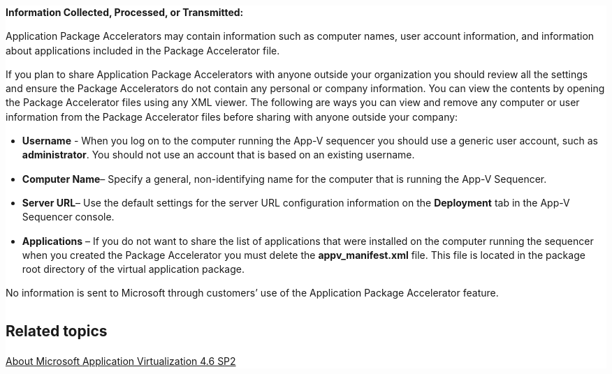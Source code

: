 **Information Collected, Processed, or Transmitted:**

Application Package Accelerators may contain information such as computer names, user account information, and information about applications included in the Package Accelerator file.

If you plan to share Application Package Accelerators with anyone outside your organization you should review all the settings and ensure the Package Accelerators do not contain any personal or company information. You can view the contents by opening the Package Accelerator files using any XML viewer. The following are ways you can view and remove any computer or user information from the Package Accelerator files before sharing with anyone outside your company:

-   **Username** - When you log on to the computer running the App-V sequencer you should use a generic user account, such as **administrator**. You should not use an account that is based on an existing username.

-   **Computer Name**– Specify a general, non-identifying name for the computer that is running the App-V Sequencer.

-   **Server URL**– Use the default settings for the server URL configuration information on the **Deployment** tab in the App-V Sequencer console.

-   **Applications** – If you do not want to share the list of applications that were installed on the computer running the sequencer when you created the Package Accelerator you must delete the **appv\_manifest.xml** file. This file is located in the package root directory of the virtual application package.

No information is sent to Microsoft through customers’ use of the Application Package Accelerator feature.

## Related topics


[About Microsoft Application Virtualization 4.6 SP2](about-microsoft-application-virtualization-46-sp2.md)

 

 





